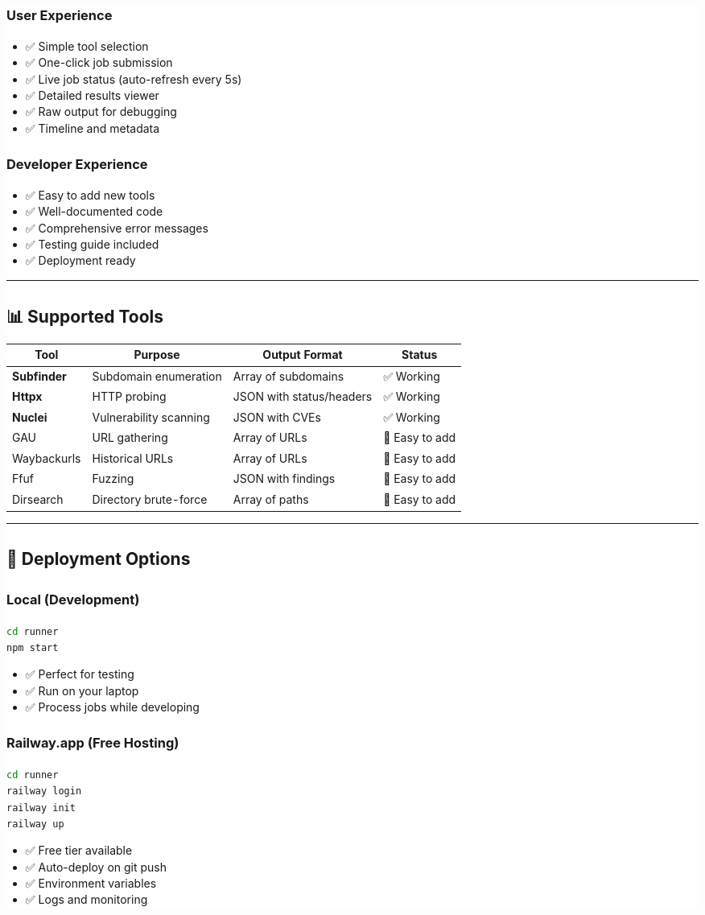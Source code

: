 ### User Experience
- ✅ Simple tool selection
- ✅ One-click job submission
- ✅ Live job status (auto-refresh every 5s)
- ✅ Detailed results viewer
- ✅ Raw output for debugging
- ✅ Timeline and metadata

### Developer Experience
- ✅ Easy to add new tools
- ✅ Well-documented code
- ✅ Comprehensive error messages
- ✅ Testing guide included
- ✅ Deployment ready

---

## 📊 Supported Tools

| Tool | Purpose | Output Format | Status |
|------|---------|---------------|--------|
| **Subfinder** | Subdomain enumeration | Array of subdomains | ✅ Working |
| **Httpx** | HTTP probing | JSON with status/headers | ✅ Working |
| **Nuclei** | Vulnerability scanning | JSON with CVEs | ✅ Working |
| GAU | URL gathering | Array of URLs | 🔄 Easy to add |
| Waybackurls | Historical URLs | Array of URLs | 🔄 Easy to add |
| Ffuf | Fuzzing | JSON with findings | 🔄 Easy to add |
| Dirsearch | Directory brute-force | Array of paths | 🔄 Easy to add |

---

## 🚀 Deployment Options

### Local (Development)
```bash
cd runner
npm start
```
- ✅ Perfect for testing
- ✅ Run on your laptop
- ✅ Process jobs while developing

### Railway.app (Free Hosting)
```bash
cd runner
railway login
railway init
railway up
```
- ✅ Free tier available
- ✅ Auto-deploy on git push
- ✅ Environment variables
- ✅ Logs and monitoring
